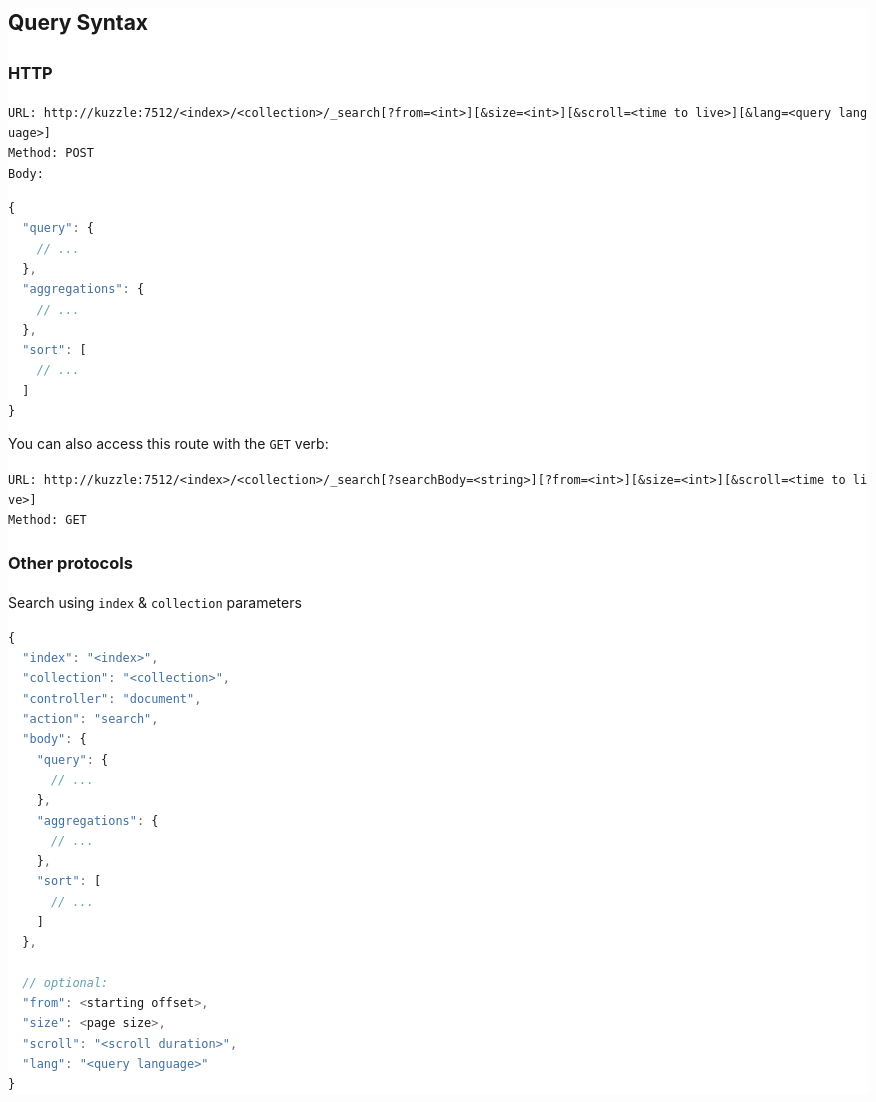 
## Query Syntax

### HTTP

```http
URL: http://kuzzle:7512/<index>/<collection>/_search[?from=<int>][&size=<int>][&scroll=<time to live>][&lang=<query language>]
Method: POST
Body:
```

```js
{
  "query": {
    // ...
  },
  "aggregations": {
    // ...
  },
  "sort": [
    // ...
  ]
}
```

You can also access this route with the `GET` verb:

```http
URL: http://kuzzle:7512/<index>/<collection>/_search[?searchBody=<string>][?from=<int>][&size=<int>][&scroll=<time to live>]
Method: GET
```

### Other protocols

Search using `index` & `collection` parameters

```js
{
  "index": "<index>",
  "collection": "<collection>",
  "controller": "document",
  "action": "search",
  "body": {
    "query": {
      // ...
    },
    "aggregations": {
      // ...
    },
    "sort": [
      // ...
    ]
  },

  // optional:
  "from": <starting offset>,
  "size": <page size>,
  "scroll": "<scroll duration>",
  "lang": "<query language>"
}
```
